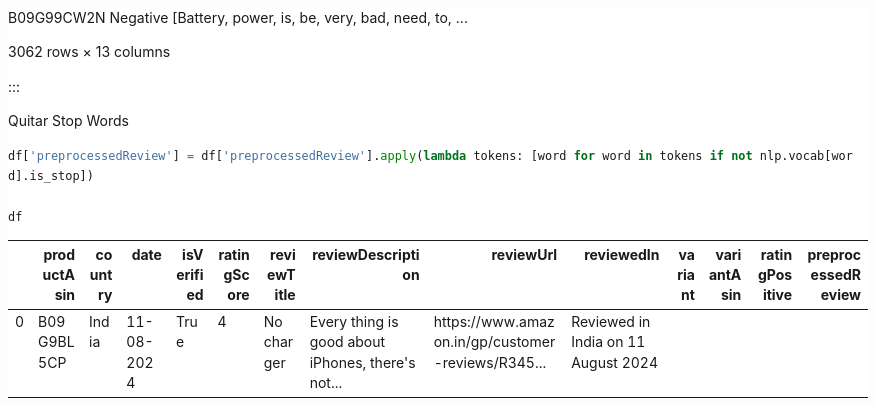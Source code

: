 <td>B09G99CW2N</td>
<td>Negative</td>
<td>[Battery, power, is, be, very, bad, need, to, ...</td>
</tr>
</tbody>
</table>

<p>3062 rows × 13 columns</p>
</div>

</div>

:::

Quitar Stop Words

``` python
df['preprocessedReview'] = df['preprocessedReview'].apply(lambda tokens: [word for word in tokens if not nlp.vocab[word].is_stop])

df
```

<div>
<style scoped>
    .dataframe tbody tr th:only-of-type {
        vertical-align: middle;
    }
&#10;    .dataframe tbody tr th {
        vertical-align: top;
    }
&#10;    .dataframe thead th {
        text-align: right;
    }
</style>

<table class="dataframe" data-quarto-postprocess="true" data-border="1">
<thead>
<tr class="header" style="text-align: right;">
<th data-quarto-table-cell-role="th"></th>
<th data-quarto-table-cell-role="th">productAsin</th>
<th data-quarto-table-cell-role="th">country</th>
<th data-quarto-table-cell-role="th">date</th>
<th data-quarto-table-cell-role="th">isVerified</th>
<th data-quarto-table-cell-role="th">ratingScore</th>
<th data-quarto-table-cell-role="th">reviewTitle</th>
<th data-quarto-table-cell-role="th">reviewDescription</th>
<th data-quarto-table-cell-role="th">reviewUrl</th>
<th data-quarto-table-cell-role="th">reviewedIn</th>
<th data-quarto-table-cell-role="th">variant</th>
<th data-quarto-table-cell-role="th">variantAsin</th>
<th data-quarto-table-cell-role="th">ratingPositive</th>
<th data-quarto-table-cell-role="th">preprocessedReview</th>
</tr>
</thead>
<tbody>
<tr class="odd">
<td data-quarto-table-cell-role="th">0</td>
<td>B09G9BL5CP</td>
<td>India</td>
<td>11-08-2024</td>
<td>True</td>
<td>4</td>
<td>No charger</td>
<td>Every thing is good about iPhones, there's not...</td>
<td>https://www.amazon.in/gp/customer-reviews/R345...</td>
<td>Reviewed in India on 11 August 2024</td>